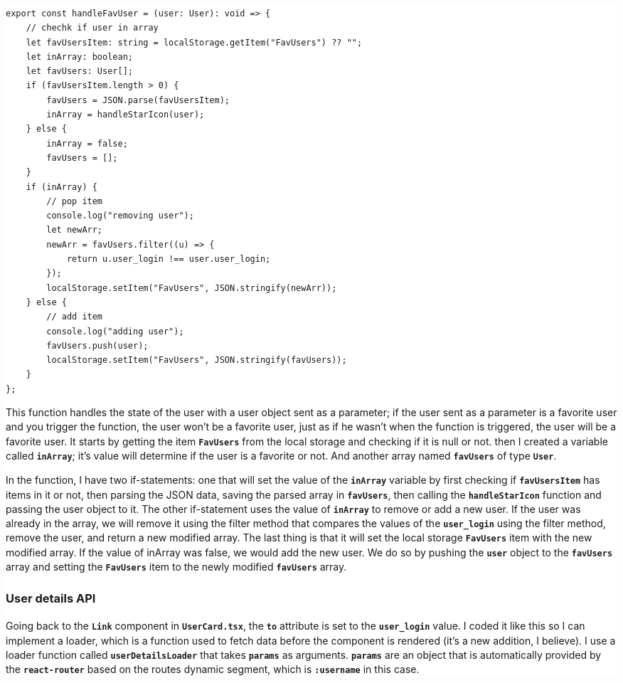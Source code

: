 ```tsx
export const handleFavUser = (user: User): void => {
    // chechk if user in array
    let favUsersItem: string = localStorage.getItem("FavUsers") ?? "";
    let inArray: boolean;
    let favUsers: User[];
    if (favUsersItem.length > 0) {
        favUsers = JSON.parse(favUsersItem);
        inArray = handleStarIcon(user);
    } else {
        inArray = false;
        favUsers = [];
    }
    if (inArray) {
        // pop item
        console.log("removing user");
        let newArr;
        newArr = favUsers.filter((u) => {
            return u.user_login !== user.user_login;
        });
        localStorage.setItem("FavUsers", JSON.stringify(newArr));
    } else {
        // add item
        console.log("adding user");
        favUsers.push(user);
        localStorage.setItem("FavUsers", JSON.stringify(favUsers));
    }
};
```

This function handles the state of the user with a user object sent as a parameter; if the user sent as a parameter is a favorite user and you trigger the function, the user won’t be a favorite user, just as if he wasn’t when the function is triggered, the user will be a favorite user. It starts by getting the item **`FavUsers`** from the local storage and checking if it is null or not. then I created a variable called **`inArray`**; it’s value will determine if the user is a favorite or not. And another array named **`favUsers`** of type **`User`**.

In the function, I have two if-statements: one that will set the value of the **`inArray`** variable by first checking if **`favUsersItem`** has items in it or not, then parsing the JSON data, saving the parsed array in **`favUsers`**, then calling the **`handleStarIcon`** function and passing the user object to it. The other if-statement uses the value of **`inArray`** to remove or add a new user. If the user was already in the array, we will remove it using the filter method that compares the values of the **`user_login`** using the filter method, remove the user, and return a new modified array. The last thing is that it will set the local storage **`FavUsers`** item with the new modified array. If the value of inArray was false, we would add the new user. We do so by pushing the **`user`** object to the **`favUsers`** array and setting the **`FavUsers`** item to the newly modified **`favUsers`** array.

### User details API

Going back to the **`Link`** component in **`UserCard.tsx`**, the **`to`** attribute is set to the **`user_login`** value. I coded it like this so I can implement a loader, which is a function used to fetch data before the component is rendered (it’s a new addition, I believe). I use a loader function called **`userDetailsLoader`** that takes **`params`** as arguments. **`params`** are an object that is automatically provided by the **`react-router`** based on the routes dynamic segment, which is **`:username`** in this case.
